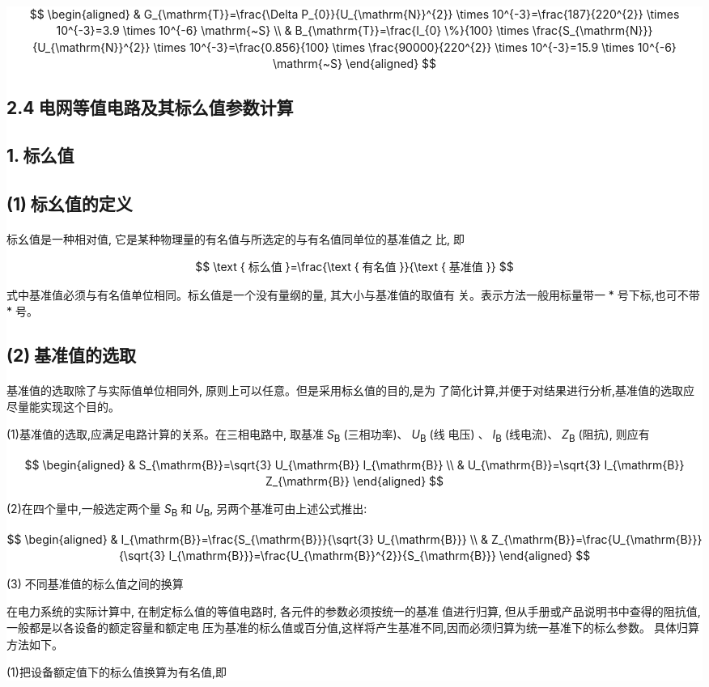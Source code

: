 $$
\begin{aligned}
& G_{\mathrm{T}}=\frac{\Delta P_{0}}{U_{\mathrm{N}}^{2}} \times 10^{-3}=\frac{187}{220^{2}} \times 10^{-3}=3.9 \times 10^{-6} \mathrm{~S} \\
& B_{\mathrm{T}}=\frac{I_{0} \%}{100} \times \frac{S_{\mathrm{N}}}{U_{\mathrm{N}}^{2}} \times 10^{-3}=\frac{0.856}{100} \times \frac{90000}{220^{2}} \times 10^{-3}=15.9 \times 10^{-6} \mathrm{~S}
\end{aligned}
$$

## 2.4 电网等值电路及其标么值参数计算

## 1. 标么值

## (1) 标幺值的定义

标幺值是一种相对值, 它是某种物理量的有名值与所选定的与有名值同单位的基准值之 比, 即

$$
\text { 标么值 }=\frac{\text { 有名值 }}{\text { 基准值 }}
$$

式中基准值必须与有名值单位相同。标幺值是一个没有量纲的量, 其大小与基准值的取值有 关。表示方法一般用标量带一 $*$ 号下标,也可不带 $*$ 号。

## (2) 基准值的选取

基准值的选取除了与实际值单位相同外, 原则上可以任意。但是采用标幺值的目的,是为 了简化计算,并便于对结果进行分析,基准值的选取应尽量能实现这个目的。

(1)基准值的选取,应满足电路计算的关系。在三相电路中, 取基准 $S_{\mathrm{B}}$ (三相功率)、 $U_{\mathrm{B}}$ (线 电压) 、 $I_{\mathrm{B}}$ (线电流)、 $Z_{\mathrm{B}}$ (阻抗), 则应有

$$
\begin{aligned}
& S_{\mathrm{B}}=\sqrt{3} U_{\mathrm{B}} I_{\mathrm{B}} \\
& U_{\mathrm{B}}=\sqrt{3} I_{\mathrm{B}} Z_{\mathrm{B}}
\end{aligned}
$$

(2)在四个量中,一般选定两个量 $S_{\mathrm{B}}$ 和 $U_{\mathrm{B}}$, 另两个基准可由上述公式推出:

$$
\begin{aligned}
& I_{\mathrm{B}}=\frac{S_{\mathrm{B}}}{\sqrt{3} U_{\mathrm{B}}} \\
& Z_{\mathrm{B}}=\frac{U_{\mathrm{B}}}{\sqrt{3} I_{\mathrm{B}}}=\frac{U_{\mathrm{B}}^{2}}{S_{\mathrm{B}}}
\end{aligned}
$$

(3) 不同基准值的标么值之间的换算

在电力系统的实际计算中, 在制定标么值的等值电路时, 各元件的参数必须按统一的基准 值进行归算, 但从手册或产品说明书中查得的阻抗值, 一般都是以各设备的额定容量和额定电 压为基准的标么值或百分值,这样将产生基准不同,因而必须归算为统一基准下的标么参数。 具体归算方法如下。

(1)把设备额定值下的标么值换算为有名值,即
